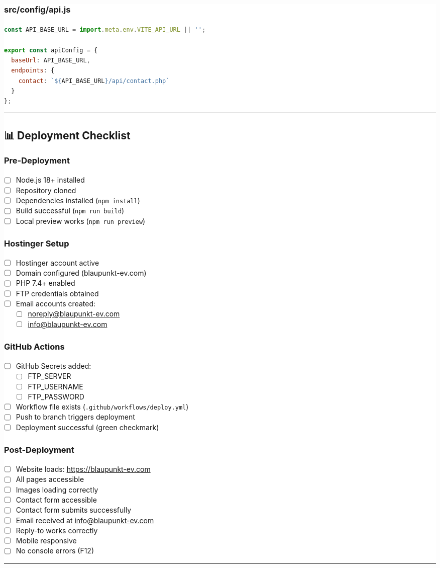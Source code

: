 ### src/config/api.js
```javascript
const API_BASE_URL = import.meta.env.VITE_API_URL || '';

export const apiConfig = {
  baseUrl: API_BASE_URL,
  endpoints: {
    contact: `${API_BASE_URL}/api/contact.php`
  }
};
```

---

## 📊 Deployment Checklist

### Pre-Deployment
- [ ] Node.js 18+ installed
- [ ] Repository cloned
- [ ] Dependencies installed (`npm install`)
- [ ] Build successful (`npm run build`)
- [ ] Local preview works (`npm run preview`)

### Hostinger Setup
- [ ] Hostinger account active
- [ ] Domain configured (blaupunkt-ev.com)
- [ ] PHP 7.4+ enabled
- [ ] FTP credentials obtained
- [ ] Email accounts created:
  - [ ] noreply@blaupunkt-ev.com
  - [ ] info@blaupunkt-ev.com

### GitHub Actions
- [ ] GitHub Secrets added:
  - [ ] FTP_SERVER
  - [ ] FTP_USERNAME
  - [ ] FTP_PASSWORD
- [ ] Workflow file exists (`.github/workflows/deploy.yml`)
- [ ] Push to branch triggers deployment
- [ ] Deployment successful (green checkmark)

### Post-Deployment
- [ ] Website loads: https://blaupunkt-ev.com
- [ ] All pages accessible
- [ ] Images loading correctly
- [ ] Contact form accessible
- [ ] Contact form submits successfully
- [ ] Email received at info@blaupunkt-ev.com
- [ ] Reply-to works correctly
- [ ] Mobile responsive
- [ ] No console errors (F12)

---